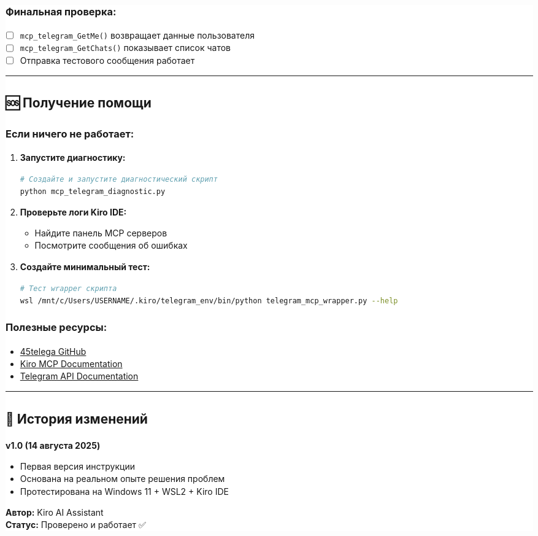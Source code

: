 ### Финальная проверка:
- [ ] `mcp_telegram_GetMe()` возвращает данные пользователя
- [ ] `mcp_telegram_GetChats()` показывает список чатов
- [ ] Отправка тестового сообщения работает

---

## 🆘 Получение помощи

### Если ничего не работает:

1. **Запустите диагностику:**
   ```bash
   # Создайте и запустите диагностический скрипт
   python mcp_telegram_diagnostic.py
   ```

2. **Проверьте логи Kiro IDE:**
   - Найдите панель MCP серверов
   - Посмотрите сообщения об ошибках

3. **Создайте минимальный тест:**
   ```bash
   # Тест wrapper скрипта
   wsl /mnt/c/Users/USERNAME/.kiro/telegram_env/bin/python telegram_mcp_wrapper.py --help
   ```

### Полезные ресурсы:
- [45telega GitHub](https://github.com/sergekostenchuk/45telega)
- [Kiro MCP Documentation](https://docs.kiro.ai/mcp)
- [Telegram API Documentation](https://core.telegram.org/api)

---

## 📝 История изменений

**v1.0 (14 августа 2025)**
- Первая версия инструкции
- Основана на реальном опыте решения проблем
- Протестирована на Windows 11 + WSL2 + Kiro IDE

**Автор:** Kiro AI Assistant  
**Статус:** Проверено и работает ✅